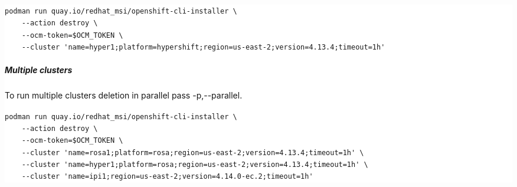 ```
podman run quay.io/redhat_msi/openshift-cli-installer \
    --action destroy \
    --ocm-token=$OCM_TOKEN \
    --cluster 'name=hyper1;platform=hypershift;region=us-east-2;version=4.13.4;timeout=1h'
```

##### Multiple clusters

To run multiple clusters deletion in parallel pass -p,--parallel.

```
podman run quay.io/redhat_msi/openshift-cli-installer \
    --action destroy \
    --ocm-token=$OCM_TOKEN \
    --cluster 'name=rosa1;platform=rosa;region=us-east-2;version=4.13.4;timeout=1h' \
    --cluster 'name=hyper1;platform=rosa;region=us-east-2;version=4.13.4;timeout=1h' \
    --cluster 'name=ipi1;region=us-east-2;version=4.14.0-ec.2;timeout=1h'
```
